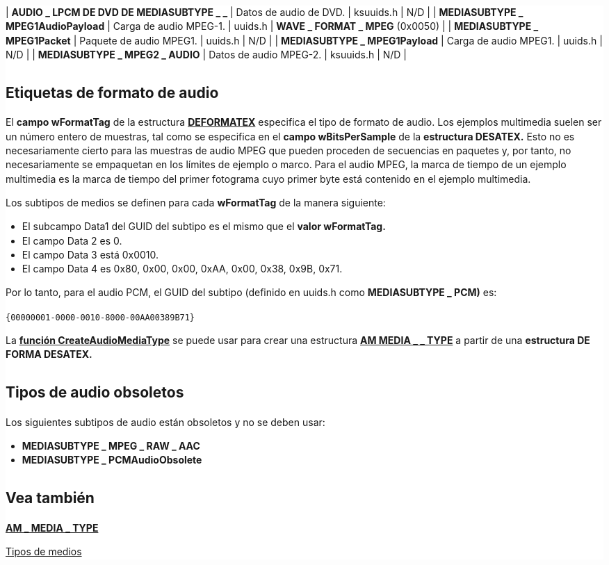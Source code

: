| **AUDIO \_ LPCM DE DVD DE MEDIASUBTYPE \_ \_**  | Datos de audio de DVD.                                                                                                                                                                                                                                                                      | ksuuids.h    | N/D                             |
| **MEDIASUBTYPE \_ MPEG1AudioPayload** | Carga de audio MPEG-1.                                                                                                                                                                                                                                                                | uuids.h      | **WAVE \_ FORMAT \_ MPEG** (0x0050) |
| **MEDIASUBTYPE \_ MPEG1Packet**       | Paquete de audio MPEG1.                                                                                                                                                                                                                                                                  | uuids.h      | N/D                             |
| **MEDIASUBTYPE \_ MPEG1Payload**      | Carga de audio MPEG1.                                                                                                                                                                                                                                                                 | uuids.h      | N/D                             |
| **MEDIASUBTYPE \_ MPEG2 \_ AUDIO**      | Datos de audio MPEG-2.                                                                                                                                                                                                                                                                   | ksuuids.h    | N/D                             |



 

## <a name="audio-format-tags"></a>Etiquetas de formato de audio

El **campo wFormatTag** de la estructura [**DEFORMATEX**](/previous-versions/dd757713(v=vs.85)) especifica el tipo de formato de audio. Los ejemplos multimedia suelen ser un número entero de muestras, tal como se especifica en el **campo wBitsPerSample** de la **estructura DESATEX.** Esto no es necesariamente cierto para las muestras de audio MPEG que pueden proceden de secuencias en paquetes y, por tanto, no necesariamente se empaquetan en los límites de ejemplo o marco. Para el audio MPEG, la marca de tiempo de un ejemplo multimedia es la marca de tiempo del primer fotograma cuyo primer byte está contenido en el ejemplo multimedia.

Los subtipos de medios se definen para cada **wFormatTag** de la manera siguiente:

-   El subcampo Data1 del GUID del subtipo es el mismo que el **valor wFormatTag.**
-   El campo Data 2 es 0.
-   El campo Data 3 está 0x0010.
-   El campo Data 4 es 0x80, 0x00, 0x00, 0xAA, 0x00, 0x38, 0x9B, 0x71.

Por lo tanto, para el audio PCM, el GUID del subtipo (definido en uuids.h como **MEDIASUBTYPE \_ PCM)** es:

`{00000001-0000-0010-8000-00AA00389B71}`

La [**función CreateAudioMediaType**](createaudiomediatype.md) se puede usar para crear una estructura [**AM MEDIA \_ \_ TYPE**](/windows/win32/api/strmif/ns-strmif-am_media_type) a partir de una **estructura DE FORMA DESATEX.**

## <a name="obsolete-audio-types"></a>Tipos de audio obsoletos

Los siguientes subtipos de audio están obsoletos y no se deben usar:

-   **MEDIASUBTYPE \_ MPEG \_ RAW \_ AAC**
-   **MEDIASUBTYPE \_ PCMAudioObsolete**

## <a name="see-also"></a>Vea también

<dl> <dt>

[**AM \_ MEDIA \_ TYPE**](/windows/win32/api/strmif/ns-strmif-am_media_type)
</dt> <dt>

[Tipos de medios](media-types.md)
</dt> </dl>

 

